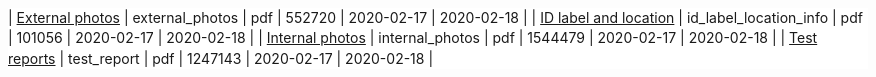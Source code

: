 | [External photos](YRW-SUMUPAIRLITE/6d540ac261b8e69c966f05c2b34cf169/4621907.pdf) | external_photos | pdf | 552720 | 2020-02-17 | 2020-02-18 |
| [ID label and location](YRW-SUMUPAIRLITE/6d540ac261b8e69c966f05c2b34cf169/4621909.pdf) | id_label_location_info | pdf | 101056 | 2020-02-17 | 2020-02-18 |
| [Internal photos](YRW-SUMUPAIRLITE/6d540ac261b8e69c966f05c2b34cf169/4621908.pdf) | internal_photos | pdf | 1544479 | 2020-02-17 | 2020-02-18 |
| [Test reports](YRW-SUMUPAIRLITE/6d540ac261b8e69c966f05c2b34cf169/4621928.pdf) | test_report | pdf | 1247143 | 2020-02-17 | 2020-02-18 |
